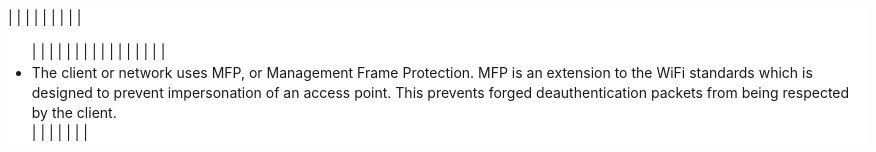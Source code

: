 |           |                  |                        |                                                                         |                                                                                                                                                                                                                                                                                                                                                                                                                                                                                                                                                                                                                |                     |                                          |                                                                                                                                                                                                                  | <ul>                                                                                                                                                                                                                                                                                                                                                                                                                                                                                                                                                                                                                                                                                                                                                                                                     |                                                                  |                                                                                           |                                                       |                                                                                     |                                                              |                                                                                      |
|           |                  |                        |                                                                         |                                                                                                                                                                                                                                                                                                                                                                                                                                                                                                                                                                                                                |                     |                                          |                                                                                                                                                                                                                  | <li>The client or network uses MFP, or Management Frame Protection.  MFP is an extension to the WiFi standards which is designed to prevent impersonation of an access point.  This prevents forged deauthentication packets from being respected by the client.</li>                                                                                                                                                                                                                                                                                                                                                                                                                                                                                                                                    |                                                                  |                                                                                           |                                                       |                                                                                     |                                                              |                                                                                      |